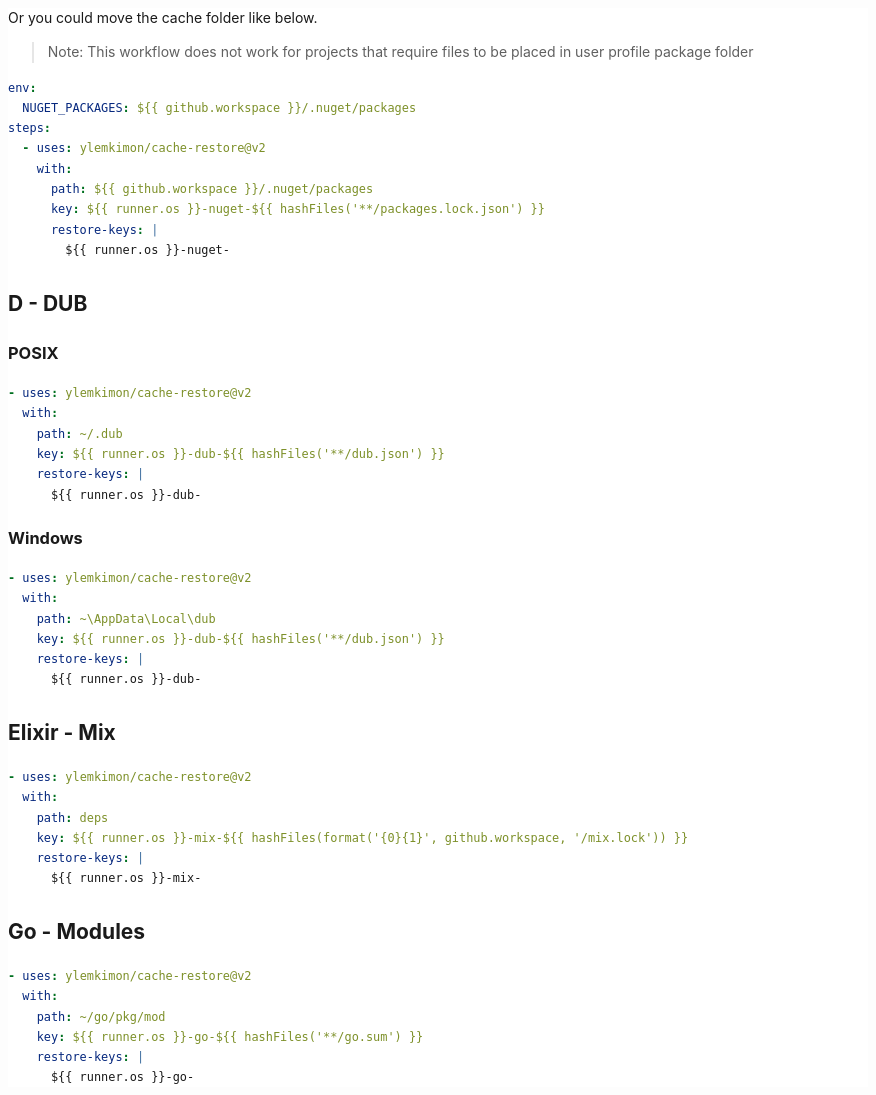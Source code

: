 Or you could move the cache folder like below.
>Note: This workflow does not work for projects that require files to be placed in user profile package folder
```yaml
env:
  NUGET_PACKAGES: ${{ github.workspace }}/.nuget/packages
steps:
  - uses: ylemkimon/cache-restore@v2
    with:
      path: ${{ github.workspace }}/.nuget/packages
      key: ${{ runner.os }}-nuget-${{ hashFiles('**/packages.lock.json') }}
      restore-keys: |
        ${{ runner.os }}-nuget-
```

## D - DUB

### POSIX

```yaml
- uses: ylemkimon/cache-restore@v2
  with:
    path: ~/.dub
    key: ${{ runner.os }}-dub-${{ hashFiles('**/dub.json') }}
    restore-keys: |
      ${{ runner.os }}-dub-
```

### Windows

```yaml
- uses: ylemkimon/cache-restore@v2
  with:
    path: ~\AppData\Local\dub
    key: ${{ runner.os }}-dub-${{ hashFiles('**/dub.json') }}
    restore-keys: |
      ${{ runner.os }}-dub-
```

## Elixir - Mix
```yaml
- uses: ylemkimon/cache-restore@v2
  with:
    path: deps
    key: ${{ runner.os }}-mix-${{ hashFiles(format('{0}{1}', github.workspace, '/mix.lock')) }}
    restore-keys: |
      ${{ runner.os }}-mix-
```

## Go - Modules

```yaml
- uses: ylemkimon/cache-restore@v2
  with:
    path: ~/go/pkg/mod
    key: ${{ runner.os }}-go-${{ hashFiles('**/go.sum') }}
    restore-keys: |
      ${{ runner.os }}-go-
```

